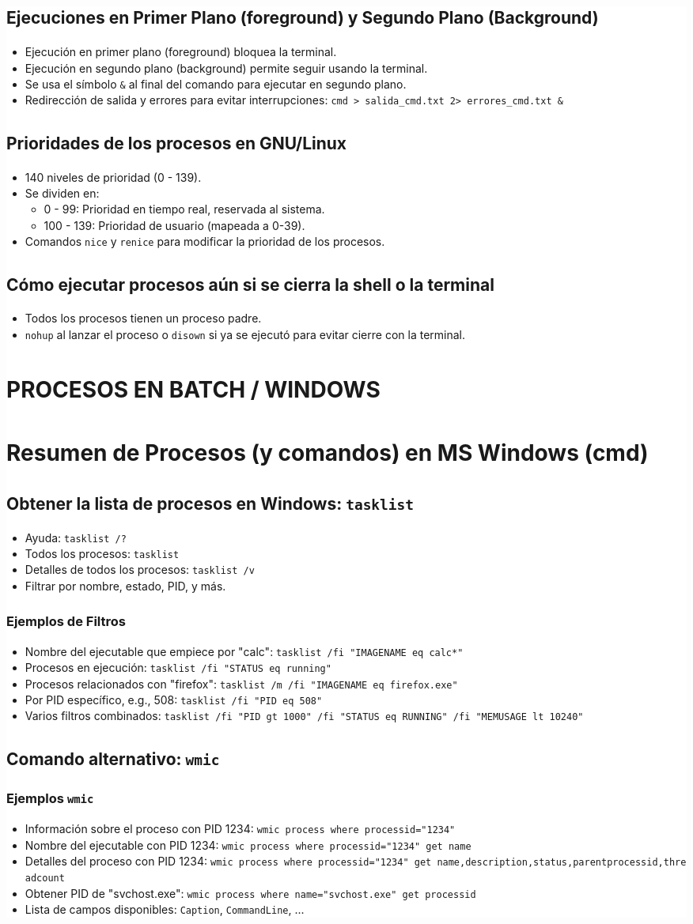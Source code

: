## Ejecuciones en Primer Plano (foreground) y Segundo Plano (Background)
- Ejecución en primer plano (foreground) bloquea la terminal.
- Ejecución en segundo plano (background) permite seguir usando la terminal.
- Se usa el símbolo `&` al final del comando para ejecutar en segundo plano.
- Redirección de salida y errores para evitar interrupciones: `cmd > salida_cmd.txt 2> errores_cmd.txt &`

## Prioridades de los procesos en GNU/Linux
- 140 niveles de prioridad (0 - 139).
- Se dividen en:
  - 0 - 99: Prioridad en tiempo real, reservada al sistema.
  - 100 - 139: Prioridad de usuario (mapeada a 0-39).
- Comandos `nice` y `renice` para modificar la prioridad de los procesos.

## Cómo ejecutar procesos aún si se cierra la shell o la terminal
- Todos los procesos tienen un proceso padre.
- `nohup` al lanzar el proceso o `disown` si ya se ejecutó para evitar cierre con la terminal.

# PROCESOS EN BATCH / WINDOWS <div id="procewi"></div>

# Resumen de Procesos (y comandos) en MS Windows (cmd)
## Obtener la lista de procesos en Windows: `tasklist`
- Ayuda: `tasklist /?`
- Todos los procesos: `tasklist`
- Detalles de todos los procesos: `tasklist /v`
- Filtrar por nombre, estado, PID, y más.

### Ejemplos de Filtros
- Nombre del ejecutable que empiece por "calc": `tasklist /fi "IMAGENAME eq calc*"`
- Procesos en ejecución: `tasklist /fi "STATUS eq running"`
- Procesos relacionados con "firefox": `tasklist /m /fi "IMAGENAME eq firefox.exe"`
- Por PID específico, e.g., 508: `tasklist /fi "PID eq 508"`
- Varios filtros combinados: `tasklist /fi "PID gt 1000" /fi "STATUS eq RUNNING" /fi "MEMUSAGE lt 10240"`

## Comando alternativo: `wmic`
### Ejemplos `wmic`
- Información sobre el proceso con PID 1234: `wmic process where processid="1234"`
- Nombre del ejecutable con PID 1234: `wmic process where processid="1234" get name`
- Detalles del proceso con PID 1234: `wmic process where processid="1234" get name,description,status,parentprocessid,threadcount`
- Obtener PID de "svchost.exe": `wmic process where name="svchost.exe" get processid`
- Lista de campos disponibles: `Caption`, `CommandLine`, ...
